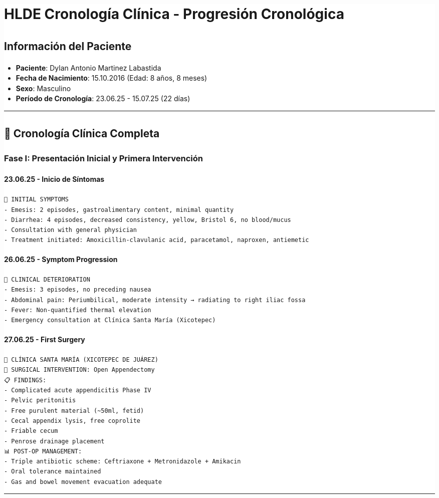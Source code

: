 # HLDE Cronología Clínica - Progresión Cronológica

## Información del Paciente
- **Paciente**: Dylan Antonio Martinez Labastida
- **Fecha de Nacimiento**: 15.10.2016 (Edad: 8 años, 8 meses)
- **Sexo**: Masculino
- **Período de Cronología**: 23.06.25 - 15.07.25 (22 días)

---

## 📅 Cronología Clínica Completa

### **Fase I: Presentación Inicial y Primera Intervención**

#### **23.06.25** - Inicio de Síntomas
```
🔹 INITIAL SYMPTOMS
- Emesis: 2 episodes, gastroalimentary content, minimal quantity
- Diarrhea: 4 episodes, decreased consistency, yellow, Bristol 6, no blood/mucus
- Consultation with general physician
- Treatment initiated: Amoxicillin-clavulanic acid, paracetamol, naproxen, antiemetic
```

#### **26.06.25** - Symptom Progression
```
🔹 CLINICAL DETERIORATION
- Emesis: 3 episodes, no preceding nausea
- Abdominal pain: Periumbilical, moderate intensity → radiating to right iliac fossa
- Fever: Non-quantified thermal elevation
- Emergency consultation at Clínica Santa María (Xicotepec)
```

#### **27.06.25** - First Surgery
```
🏥 CLÍNICA SANTA MARÍA (XICOTEPEC DE JUÁREZ)
🔸 SURGICAL INTERVENTION: Open Appendectomy
📋 FINDINGS:
- Complicated acute appendicitis Phase IV
- Pelvic peritonitis
- Free purulent material (~50ml, fetid)
- Cecal appendix lysis, free coprolite
- Friable cecum
- Penrose drainage placement
📊 POST-OP MANAGEMENT:
- Triple antibiotic scheme: Ceftriaxone + Metronidazole + Amikacin
- Oral tolerance maintained
- Gas and bowel movement evacuation adequate
```

---
